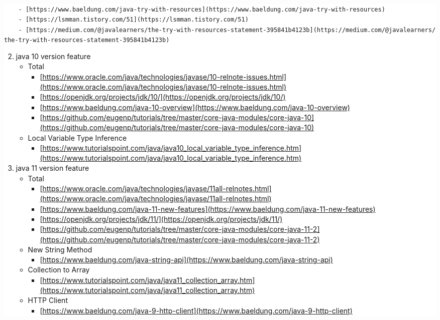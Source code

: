        - [https://www.baeldung.com/java-try-with-resources](https://www.baeldung.com/java-try-with-resources)
        - [https://lsmman.tistory.com/51](https://lsmman.tistory.com/51)
        - [https://medium.com/@javalearners/the-try-with-resources-statement-395841b4123b](https://medium.com/@javalearners/the-try-with-resources-statement-395841b4123b)
2. java 10 version feature
    - Total
        - [https://www.oracle.com/java/technologies/javase/10-relnote-issues.html](https://www.oracle.com/java/technologies/javase/10-relnote-issues.html)
        - [https://openjdk.org/projects/jdk/10/](https://openjdk.org/projects/jdk/10/)
        - [https://www.baeldung.com/java-10-overview](https://www.baeldung.com/java-10-overview)
        - [https://github.com/eugenp/tutorials/tree/master/core-java-modules/core-java-10](https://github.com/eugenp/tutorials/tree/master/core-java-modules/core-java-10)
    - Local Variable Type Inference
        - [https://www.tutorialspoint.com/java/java10_local_variable_type_inference.htm](https://www.tutorialspoint.com/java/java10_local_variable_type_inference.htm)
3. java 11 version feature
    - Total
        - [https://www.oracle.com/java/technologies/javase/11all-relnotes.html](https://www.oracle.com/java/technologies/javase/11all-relnotes.html)
        - [https://www.baeldung.com/java-11-new-features](https://www.baeldung.com/java-11-new-features)
        - [https://openjdk.org/projects/jdk/11/](https://openjdk.org/projects/jdk/11/)
        - [https://github.com/eugenp/tutorials/tree/master/core-java-modules/core-java-11-2](https://github.com/eugenp/tutorials/tree/master/core-java-modules/core-java-11-2)
    - New String Method
        - [https://www.baeldung.com/java-string-api](https://www.baeldung.com/java-string-api)
    - Collection to Array
        - [https://www.tutorialspoint.com/java/java11_collection_array.htm](https://www.tutorialspoint.com/java/java11_collection_array.htm)
    - HTTP Client
        - [https://www.baeldung.com/java-9-http-client](https://www.baeldung.com/java-9-http-client)